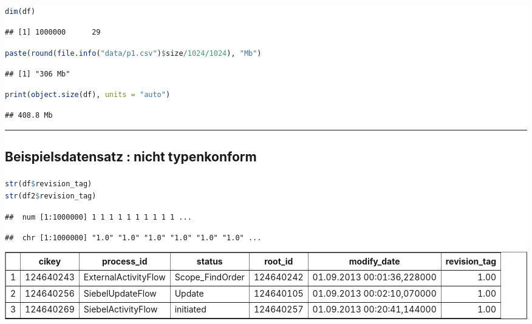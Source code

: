 
```r
dim(df)
```

```
## [1] 1000000      29
```

```r
paste(round(file.info("data/p1.csv")$size/1024/1024), "Mb")
```

```
## [1] "306 Mb"
```

```r
print(object.size(df), units = "auto")
```

```
## 408.8 Mb
```


---

## Beispielsdatensatz : nicht typenkonform


```r
str(df$revision_tag)
str(df2$revision_tag)
```

```
##  num [1:1000000] 1 1 1 1 1 1 1 1 1 1 ...
```

```
##  chr [1:1000000] "1.0" "1.0" "1.0" "1.0" "1.0" "1.0" ...
```




<TABLE border=1>
<TR> <TH>  </TH> <TH> cikey </TH> <TH> process_id </TH> <TH> status </TH> <TH> root_id </TH> <TH> modify_date </TH> <TH> revision_tag </TH>  </TR>
  <TR> <TD align="right"> 1 </TD> <TD align="right"> 124640243 </TD> <TD> ExternalActivityFlow </TD> <TD> Scope_FindOrder </TD> <TD align="right"> 124640242 </TD> <TD> 01.09.2013 00:01:36,228000 </TD> <TD align="right"> 1.00 </TD> </TR>
  <TR> <TD align="right"> 2 </TD> <TD align="right"> 124640256 </TD> <TD> SiebelUpdateFlow </TD> <TD> Update </TD> <TD align="right"> 124640105 </TD> <TD> 01.09.2013 00:02:10,070000 </TD> <TD align="right"> 1.00 </TD> </TR>
  <TR> <TD align="right"> 3 </TD> <TD align="right"> 124640269 </TD> <TD> SiebelActivityFlow </TD> <TD> initiated </TD> <TD align="right"> 124640257 </TD> <TD> 01.09.2013 00:20:41,144000 </TD> <TD align="right"> 1.00 </TD> </TR>
   </TABLE>
